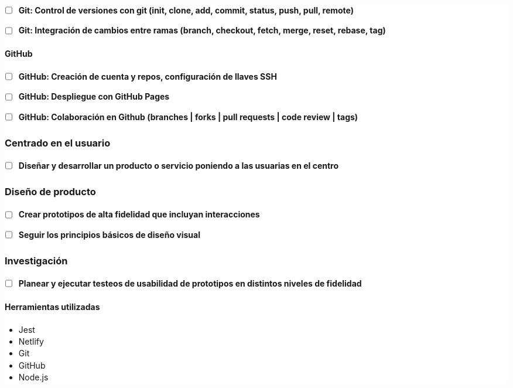 - [ ] **Git: Control de versiones con git (init, clone, add, commit, status, push, pull, remote)**

- [ ] **Git: Integración de cambios entre ramas (branch, checkout, fetch, merge, reset, rebase, tag)**

#### GitHub

- [ ] **GitHub: Creación de cuenta y repos, configuración de llaves SSH**

- [ ] **GitHub: Despliegue con GitHub Pages**

- [ ] **GitHub: Colaboración en Github (branches | forks | pull requests | code review | tags)**

### Centrado en el usuario

- [ ] **Diseñar y desarrollar un producto o servicio poniendo a las usuarias en el centro**

### Diseño de producto

- [ ] **Crear prototipos de alta fidelidad que incluyan interacciones**

- [ ] **Seguir los principios básicos de diseño visual**

### Investigación

- [ ] **Planear y ejecutar testeos de usabilidad de prototipos en distintos niveles de fidelidad**


#### Herramientas utilizadas

* Jest
* Netlify
* Git
* GitHub
* Node.js
